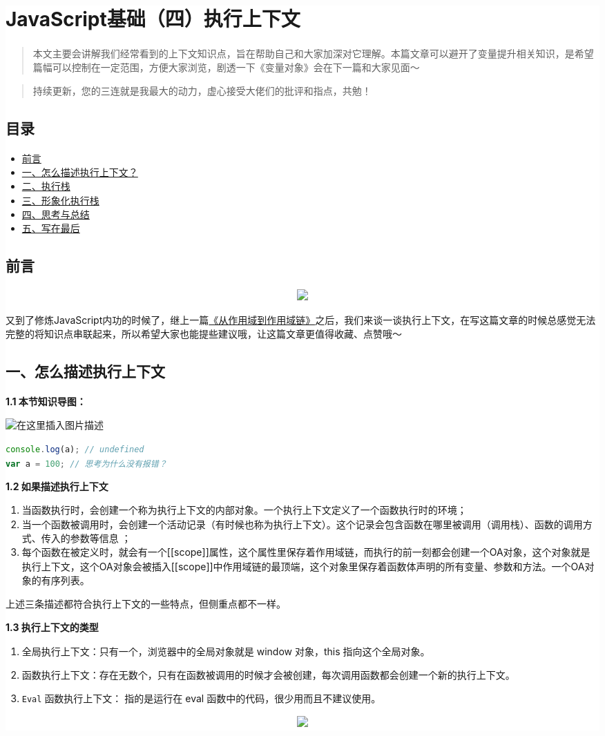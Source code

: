 # JavaScript基础（四）执行上下文

> 本文主要会讲解我们经常看到的上下文知识点，旨在帮助自己和大家加深对它理解。本篇文章可以避开了变量提升相关知识，是希望篇幅可以控制在一定范围，方便大家浏览，剧透一下《变量对象》会在下一篇和大家见面～

> 持续更新，您的三连就是我最大的动力，虚心接受大佬们的批评和指点，共勉！

## 目录
* <a href="#0">前言</a>
* <a href="#1">一、怎么描述执行上下文？</a>
* <a href="#2">二、执行栈</a>
* <a href="#3">三、形象化执行栈</a>
* <a href="#4">四、思考与总结</a>
* <a href="#5">五、写在最后</a>


<h2 id="0">前言</h2>

<p align=center>
    <img src="https://img-blog.csdnimg.cn/20200615120101902.jpg" width="60%" />
</p>

又到了修炼JavaScript内功的时候了，继上一篇[《从作用域到作用域链》](https://blog.csdn.net/jbj6568839z/article/details/106618708)之后，我们来谈一谈执行上下文，在写这篇文章的时候总感觉无法完整的将知识点串联起来，所以希望大家也能提些建议哦，让这篇文章更值得收藏、点赞哦～

<h2 id="1">一、怎么描述执行上下文</h2>

**1.1 本节知识导图：**

![在这里插入图片描述](https://img-blog.csdnimg.cn/2020061510512845.png?x-oss-process=image/watermark,type_ZmFuZ3poZW5naGVpdGk,shadow_10,text_aHR0cHM6Ly9ibG9nLmNzZG4ubmV0L2piajY1Njg4Mzl6,size_16,color_FFFFFF,t_70#pic_center)

```js
console.log(a); // undefined
var a = 100; // 思考为什么没有报错？
```

**1.2 如果描述执行上下文**

1. 当函数执行时，会创建一个称为执行上下文的内部对象。一个执行上下文定义了一个函数执行时的环境；
2. 当一个函数被调用时，会创建一个活动记录（有时候也称为执行上下文）。这个记录会包含函数在哪里被调用（调用栈）、函数的调用方式、传入的参数等信息 ；
3. 每个函数在被定义时，就会有一个[[scope]]属性，这个属性里保存着作用域链，而执行的前一刻都会创建一个OA对象，这个对象就是执行上下文，这个OA对象会被插入[[scope]]中作用域链的最顶端，这个对象里保存着函数体声明的所有变量、参数和方法。一个OA对象的有序列表。

上述三条描述都符合执行上下文的一些特点，但侧重点都不一样。


**1.3 执行上下文的类型**

1. 全局执行上下文：只有一个，浏览器中的全局对象就是 window 对象，this 指向这个全局对象。

2. 函数执行上下文：存在无数个，只有在函数被调用的时候才会被创建，每次调用函数都会创建一个新的执行上下文。

3. `Eval` 函数执行上下文： 指的是运行在 eval 函数中的代码，很少用而且不建议使用。

<p align=center>
    <img src="https://img-blog.csdnimg.cn/20200615134027387.jpg" width="60%" />
</p>
